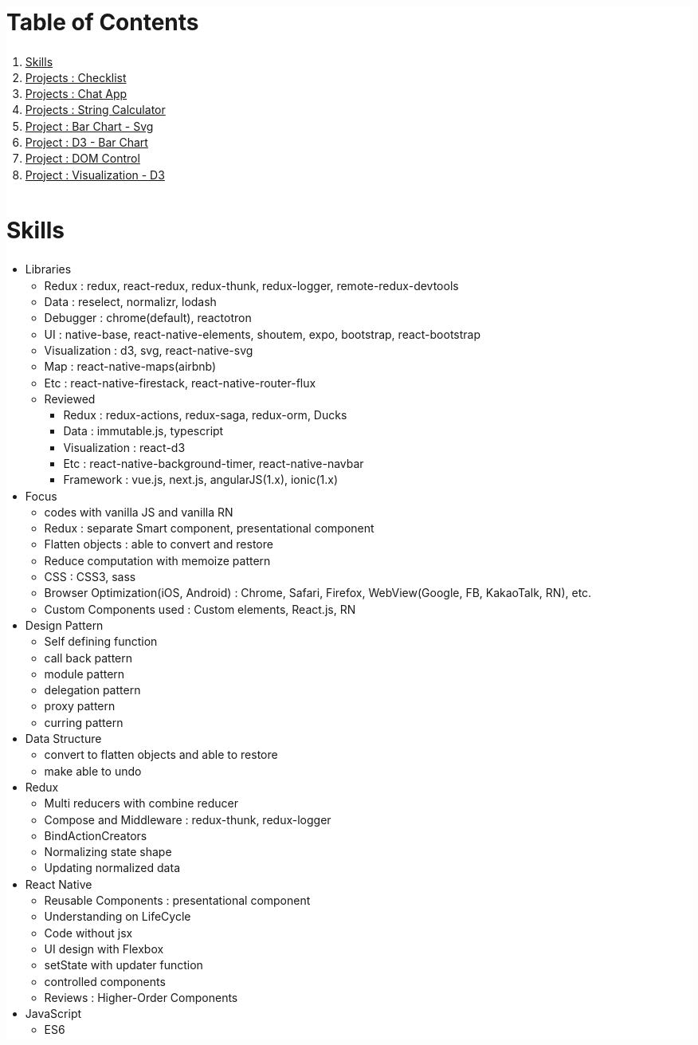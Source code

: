 # Table of Contents
1. [Skills](#skills)
2. [Projects : Checklist](#checklist)
3. [Projects : Chat App](#chat)
4. [Projects : String Calculator](#calculator)
5. [Project : Bar Chart - Svg](#svg)
6. [Project : D3 - Bar Chart](#d3-bar-chart)
7. [Project : DOM Control](#domcontrol)
8. [Project : Visualization - D3](#visualization)

# Skills

* Libraries
    * Redux : redux, react-redux, redux-thunk, redux-logger, remote-redux-devtools
    * Data : reselect, normalizr, lodash
    * Debugger : chrome(default), reactotron
    * UI : native-base, react-native-elements, shoutem, expo, bootstrap, react-bootstrap
    * Visualization : d3, svg, react-native-svg
    * Map : react-native-maps(airbnb)
    * Etc : react-native-firestack, react-native-router-flux
    * Reviewed
        * Redux : redux-actions, redux-saga, redux-orm, Ducks
        * Data : immutable.js, typescript
        * Visualization : react-d3
        * Etc : react-native-background-timer, react-native-navbar
        * Framework : vue.js, next.js, angularJS(1.x), ionic(1.x)
* Focus
    * codes with vanilla JS and vanilla RN
    * Redux : separate Smart component, presentational component
    * Flatten objects : able to convert and restore
    * Reduce computation with memoize pattern
    * CSS : CSS3, sass
    * Browser Optimization(iOS, Android) : Chrome, Safari, Firefox, WebView(Google, FB, KakaoTalk, RN), etc.
    * Custom Components used : Custom elements, React.js, RN
* Design Pattern
    * Self defining function
    * call back pattern
    * module pattern
    * delegation pattern
    * proxy pattern
    * curring pattern
* Data Structure
    * convert to flatten objects and able to restore
    * make able to undo
* Redux
    * Multi reducers with combine reducer
    * Compose and Middleware : redux-thunk, redux-logger
    * BindActionCreators
    * Normalizing state shape
    * Updating normalized data
* React Native
    * Reusable Components : presentational component
    * Understanding on LifeCycle
    * Code without jsx
    * UI design with Flexbox
    * setState with updater function
    * controlled components
    * Reviews : Higher-Order Components
* JavaScript
    * ES6